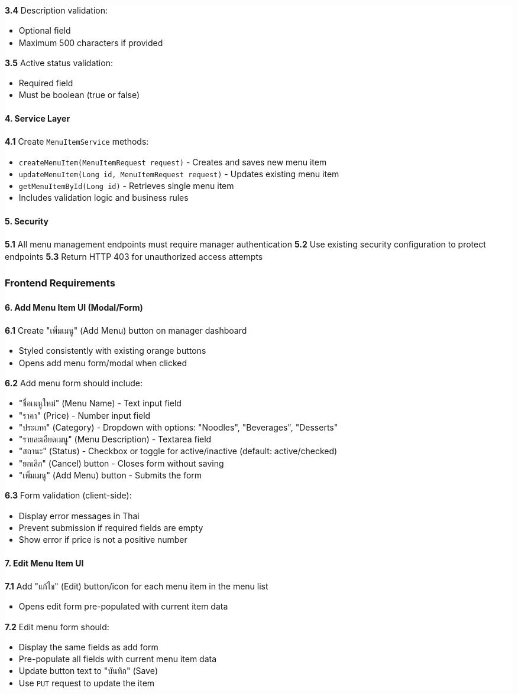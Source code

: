 **3.4** Description validation:
   - Optional field
   - Maximum 500 characters if provided

**3.5** Active status validation:
   - Required field
   - Must be boolean (true or false)

#### 4. Service Layer

**4.1** Create `MenuItemService` methods:
   - `createMenuItem(MenuItemRequest request)` - Creates and saves new menu item
   - `updateMenuItem(Long id, MenuItemRequest request)` - Updates existing menu item
   - `getMenuItemById(Long id)` - Retrieves single menu item
   - Includes validation logic and business rules

#### 5. Security

**5.1** All menu management endpoints must require manager authentication
**5.2** Use existing security configuration to protect endpoints
**5.3** Return HTTP 403 for unauthorized access attempts

### Frontend Requirements

#### 6. Add Menu Item UI (Modal/Form)

**6.1** Create "เพิ่มเมนู" (Add Menu) button on manager dashboard
   - Styled consistently with existing orange buttons
   - Opens add menu form/modal when clicked

**6.2** Add menu form should include:
   - "ชื่อเมนูใหม่" (Menu Name) - Text input field
   - "ราคา" (Price) - Number input field
   - "ประเภท" (Category) - Dropdown with options: "Noodles", "Beverages", "Desserts"
   - "รายละเอียดเมนู" (Menu Description) - Textarea field
   - "สถานะ" (Status) - Checkbox or toggle for active/inactive (default: active/checked)
   - "ยกเลิก" (Cancel) button - Closes form without saving
   - "เพิ่มเมนู" (Add Menu) button - Submits the form

**6.3** Form validation (client-side):
   - Display error messages in Thai
   - Prevent submission if required fields are empty
   - Show error if price is not a positive number

#### 7. Edit Menu Item UI

**7.1** Add "แก้ไข" (Edit) button/icon for each menu item in the menu list
   - Opens edit form pre-populated with current item data

**7.2** Edit menu form should:
   - Display the same fields as add form
   - Pre-populate all fields with current menu item data
   - Update button text to "บันทึก" (Save)
   - Use `PUT` request to update the item
